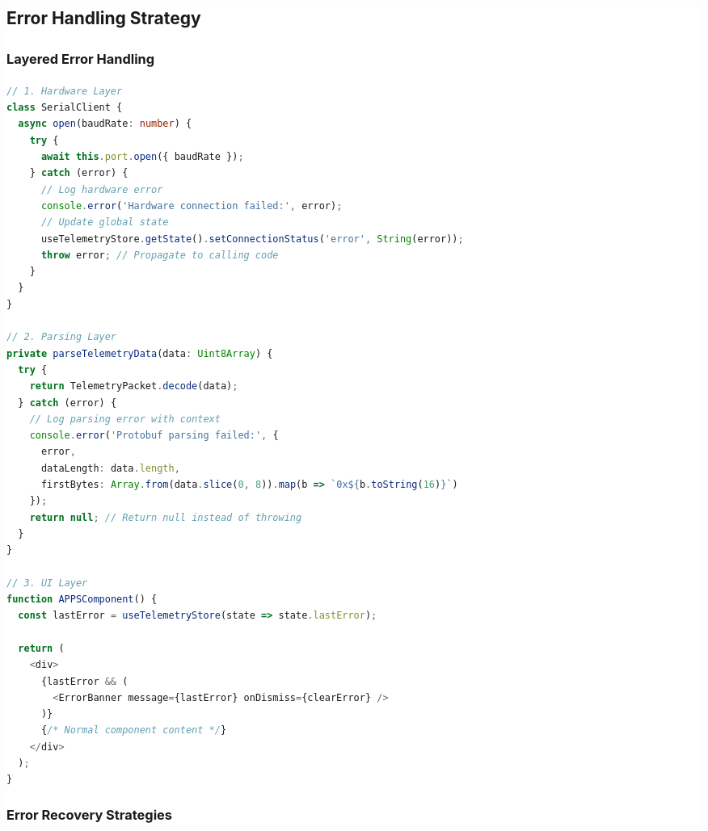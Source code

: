 ## Error Handling Strategy

### Layered Error Handling

```typescript
// 1. Hardware Layer
class SerialClient {
  async open(baudRate: number) {
    try {
      await this.port.open({ baudRate });
    } catch (error) {
      // Log hardware error
      console.error('Hardware connection failed:', error);
      // Update global state
      useTelemetryStore.getState().setConnectionStatus('error', String(error));
      throw error; // Propagate to calling code
    }
  }
}

// 2. Parsing Layer
private parseTelemetryData(data: Uint8Array) {
  try {
    return TelemetryPacket.decode(data);
  } catch (error) {
    // Log parsing error with context
    console.error('Protobuf parsing failed:', {
      error,
      dataLength: data.length,
      firstBytes: Array.from(data.slice(0, 8)).map(b => `0x${b.toString(16)}`)
    });
    return null; // Return null instead of throwing
  }
}

// 3. UI Layer
function APPSComponent() {
  const lastError = useTelemetryStore(state => state.lastError);
  
  return (
    <div>
      {lastError && (
        <ErrorBanner message={lastError} onDismiss={clearError} />
      )}
      {/* Normal component content */}
    </div>
  );
}
```

### Error Recovery Strategies
